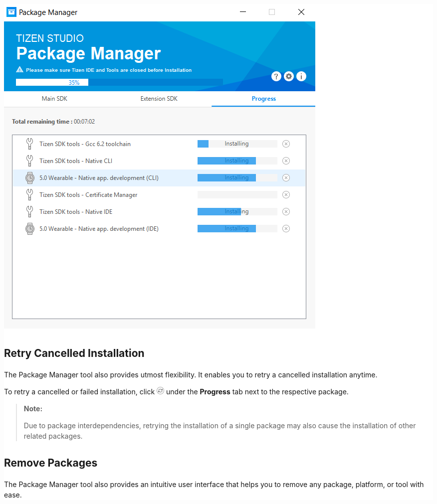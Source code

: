 ![Cancelling the installation](./tizenstudio/setup/media/updating_sdk_install_cancel.png)

## Retry Cancelled Installation 

The Package Manager tool also provides utmost flexibility. It enables you to retry a cancelled installation anytime. 

To retry a cancelled or failed installation, click ![Retry icon](./tizenstudio/setup/media/updating_sdk_icon_retry.png) under the **Progress** tab next to the respective package. 

>**Note:**
>
>Due to package interdependencies, retrying the installation of a single package may also cause the installation of other related packages.

## Remove Packages

The Package Manager tool also provides an intuitive user interface that helps you to remove any package, platform, or tool with ease. 
